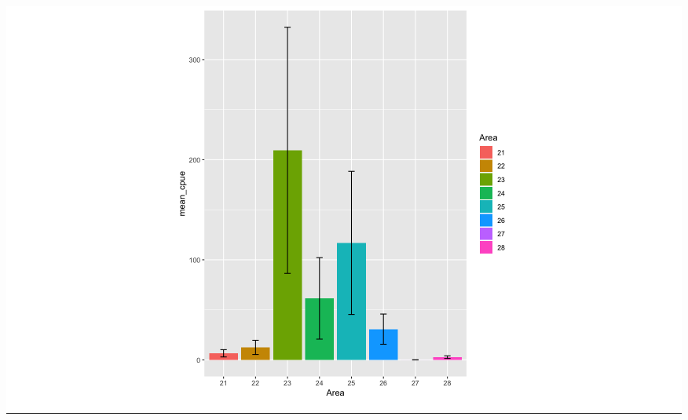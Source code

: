 <img src="lecture10_plotting_files/unnamed-chunk-26-1.png" title="plot of chunk unnamed-chunk-26" alt="plot of chunk unnamed-chunk-26" width="432" style="display: block; margin: auto;" />

---